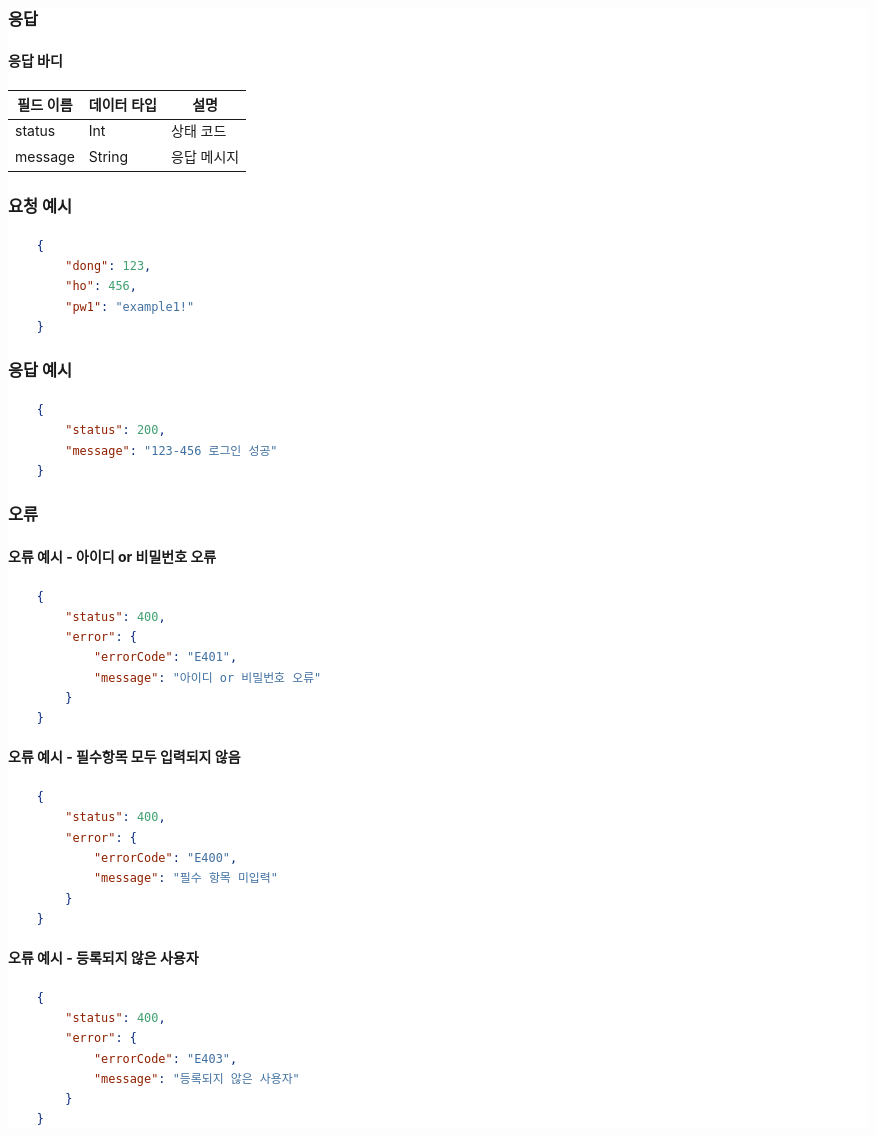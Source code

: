 ### 응답
#### 응답 바디
|필드 이름|데이터 타입|설명|
|--|--|--|
|status|Int|상태 코드|
|message|String|응답 메시지|

### 요청 예시
```JSON
    {
        "dong": 123,
        "ho": 456,
        "pw1": "example1!"
    }
```

### 응답 예시
```JSON
    {
        "status": 200,
        "message": "123-456 로그인 성공"
    }
```

### 오류
#### 오류 예시 - 아이디 or 비밀번호 오류
```JSON
    {
        "status": 400,
        "error": {
            "errorCode": "E401",
            "message": "아이디 or 비밀번호 오류"
        }
    }
```
#### 오류 예시 - 필수항목 모두 입력되지 않음
```JSON
    {
        "status": 400,
        "error": {
            "errorCode": "E400",
            "message": "필수 항목 미입력"
        }
    }
```
#### 오류 예시 - 등록되지 않은 사용자
```JSON
    {
        "status": 400,
        "error": {
            "errorCode": "E403",
            "message": "등록되지 않은 사용자"
        }
    }
```
